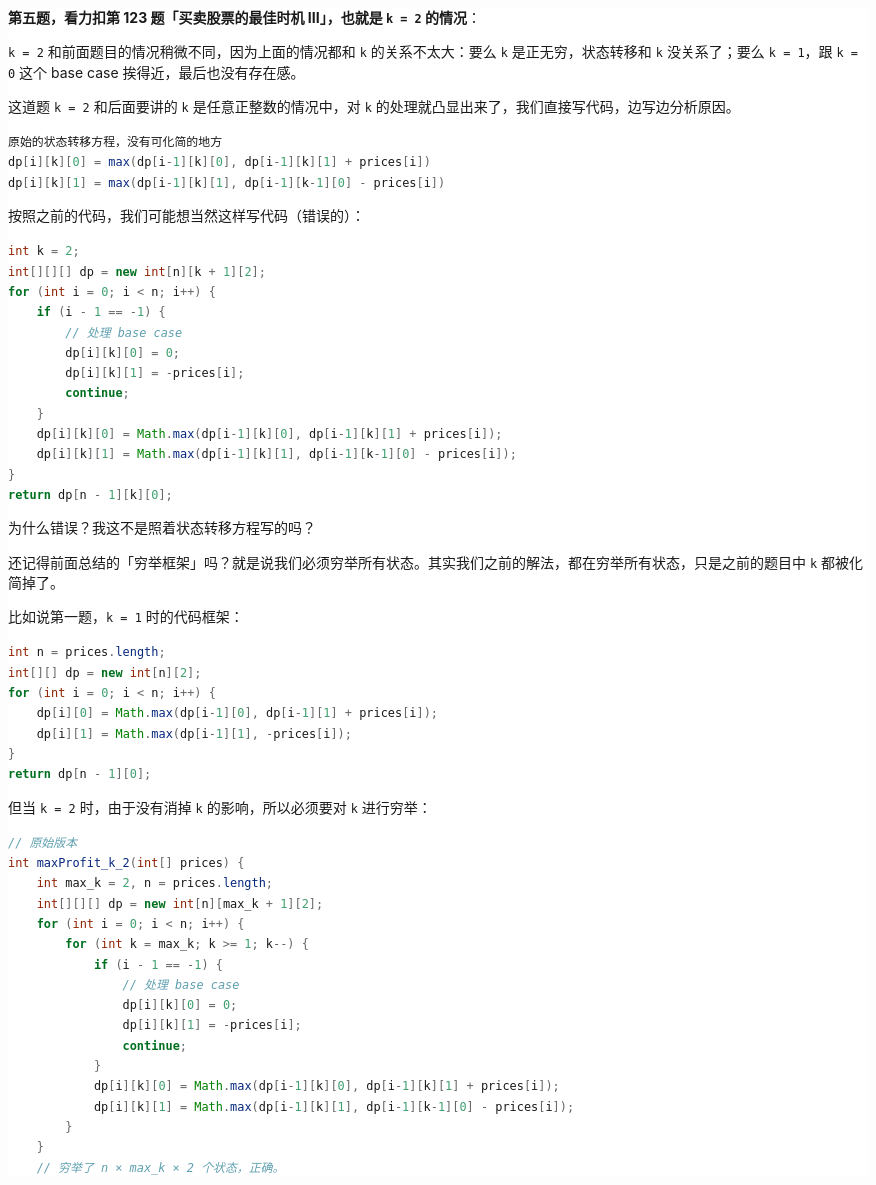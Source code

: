 **第五题，看力扣第 123 题「买卖股票的最佳时机 III」，也就是 `k = 2` 的情况**：

<Problem slug="best-time-to-buy-and-sell-stock-iii" />

`k = 2` 和前面题目的情况稍微不同，因为上面的情况都和 `k` 的关系不太大：要么 `k` 是正无穷，状态转移和 `k` 没关系了；要么 `k = 1`，跟 `k = 0` 这个 base case 挨得近，最后也没有存在感。

这道题 `k = 2` 和后面要讲的 `k` 是任意正整数的情况中，对 `k` 的处理就凸显出来了，我们直接写代码，边写边分析原因。

```java
原始的状态转移方程，没有可化简的地方
dp[i][k][0] = max(dp[i-1][k][0], dp[i-1][k][1] + prices[i])
dp[i][k][1] = max(dp[i-1][k][1], dp[i-1][k-1][0] - prices[i])
```

按照之前的代码，我们可能想当然这样写代码（错误的）：


```java
int k = 2;
int[][][] dp = new int[n][k + 1][2];
for (int i = 0; i < n; i++) {
    if (i - 1 == -1) {
        // 处理 base case
        dp[i][k][0] = 0;
        dp[i][k][1] = -prices[i];
        continue;
    }
    dp[i][k][0] = Math.max(dp[i-1][k][0], dp[i-1][k][1] + prices[i]);
    dp[i][k][1] = Math.max(dp[i-1][k][1], dp[i-1][k-1][0] - prices[i]);
}
return dp[n - 1][k][0];
```

为什么错误？我这不是照着状态转移方程写的吗？

还记得前面总结的「穷举框架」吗？就是说我们必须穷举所有状态。其实我们之前的解法，都在穷举所有状态，只是之前的题目中 `k` 都被化简掉了。

比如说第一题，`k = 1` 时的代码框架：


```java
int n = prices.length;
int[][] dp = new int[n][2];
for (int i = 0; i < n; i++) {
    dp[i][0] = Math.max(dp[i-1][0], dp[i-1][1] + prices[i]);
    dp[i][1] = Math.max(dp[i-1][1], -prices[i]);
}
return dp[n - 1][0];
```

但当 `k = 2` 时，由于没有消掉 `k` 的影响，所以必须要对 `k` 进行穷举：


```java
// 原始版本
int maxProfit_k_2(int[] prices) {
    int max_k = 2, n = prices.length;
    int[][][] dp = new int[n][max_k + 1][2];
    for (int i = 0; i < n; i++) {
        for (int k = max_k; k >= 1; k--) {
            if (i - 1 == -1) {
                // 处理 base case
                dp[i][k][0] = 0;
                dp[i][k][1] = -prices[i];
                continue;
            }
            dp[i][k][0] = Math.max(dp[i-1][k][0], dp[i-1][k][1] + prices[i]);
            dp[i][k][1] = Math.max(dp[i-1][k][1], dp[i-1][k-1][0] - prices[i]);
        }
    }
    // 穷举了 n × max_k × 2 个状态，正确。
```